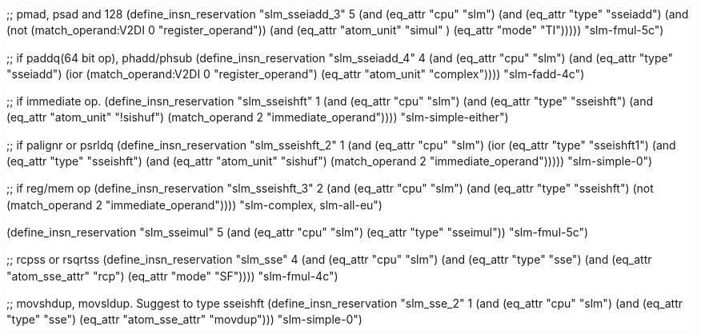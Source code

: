 ;; pmad, psad and 128
(define_insn_reservation  "slm_sseiadd_3" 5
  (and (eq_attr "cpu" "slm")
       (and (eq_attr "type" "sseiadd")
            (and (not (match_operand:V2DI 0 "register_operand"))
                 (and (eq_attr "atom_unit" "simul" )
                      (eq_attr "mode" "TI")))))
  "slm-fmul-5c")

;; if paddq(64 bit op), phadd/phsub
(define_insn_reservation  "slm_sseiadd_4" 4
  (and (eq_attr "cpu" "slm")
       (and (eq_attr "type" "sseiadd")
            (ior (match_operand:V2DI 0 "register_operand")
                 (eq_attr "atom_unit" "complex"))))
  "slm-fadd-4c")

;; if immediate op.
(define_insn_reservation  "slm_sseishft" 1
  (and (eq_attr "cpu" "slm")
       (and (eq_attr "type" "sseishft")
            (and (eq_attr "atom_unit" "!sishuf")
                 (match_operand 2 "immediate_operand"))))
  "slm-simple-either")

;; if palignr or psrldq
(define_insn_reservation  "slm_sseishft_2" 1
  (and (eq_attr "cpu" "slm")
       (ior (eq_attr "type" "sseishft1")
	    (and (eq_attr "type" "sseishft")
		 (and (eq_attr "atom_unit" "sishuf")
		      (match_operand 2 "immediate_operand")))))
  "slm-simple-0")

;; if reg/mem op
(define_insn_reservation  "slm_sseishft_3" 2
  (and (eq_attr "cpu" "slm")
       (and (eq_attr "type" "sseishft")
            (not (match_operand 2 "immediate_operand"))))
  "slm-complex, slm-all-eu")

(define_insn_reservation  "slm_sseimul" 5
  (and (eq_attr "cpu" "slm")
       (eq_attr "type" "sseimul"))
  "slm-fmul-5c")

;; rcpss or rsqrtss
(define_insn_reservation  "slm_sse" 4
  (and (eq_attr "cpu" "slm")
       (and (eq_attr "type" "sse")
            (and (eq_attr "atom_sse_attr" "rcp") (eq_attr "mode" "SF"))))
  "slm-fmul-4c")

;; movshdup, movsldup. Suggest to type sseishft
(define_insn_reservation  "slm_sse_2" 1
  (and (eq_attr "cpu" "slm")
       (and (eq_attr "type" "sse")
            (eq_attr "atom_sse_attr" "movdup")))
  "slm-simple-0")
